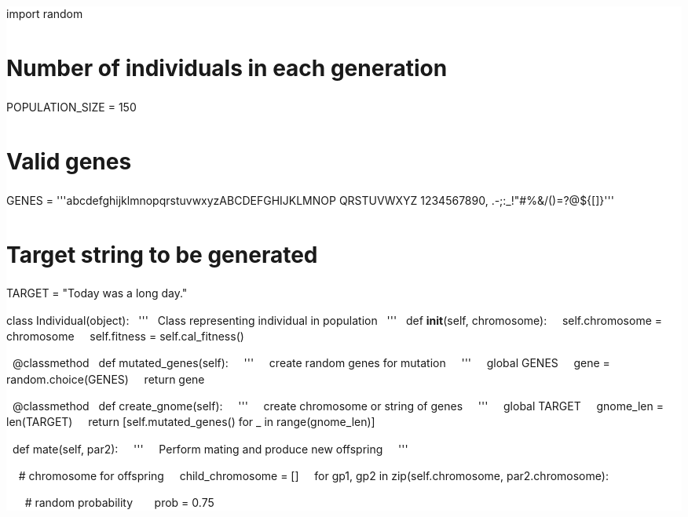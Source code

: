 import random 

# Number of individuals in each generation 
POPULATION_SIZE = 150

# Valid genes 
GENES = '''abcdefghijklmnopqrstuvwxyzABCDEFGHIJKLMNOP 
QRSTUVWXYZ 1234567890, .-;:_!"#%&/()=?@${[]}'''

# Target string to be generated 
TARGET = "Today was a long day."

class Individual(object): 
  ''' 
  Class representing individual in population 
  '''
  def __init__(self, chromosome): 
    self.chromosome = chromosome 
    self.fitness = self.cal_fitness() 

  @classmethod
  def mutated_genes(self): 
    ''' 
    create random genes for mutation 
    '''
    global GENES 
    gene = random.choice(GENES) 
    return gene 

  @classmethod
  def create_gnome(self): 
    ''' 
    create chromosome or string of genes 
    '''
    global TARGET 
    gnome_len = len(TARGET) 
    return [self.mutated_genes() for _ in range(gnome_len)] 

  def mate(self, par2): 
    ''' 
    Perform mating and produce new offspring 
    '''

    # chromosome for offspring 
    child_chromosome = [] 
    for gp1, gp2 in zip(self.chromosome, par2.chromosome):   

      # random probability 
      prob = 0.75 
